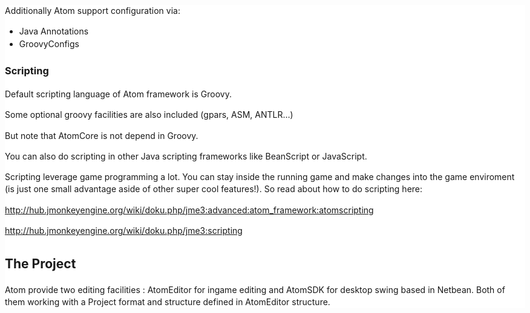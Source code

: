 <p>
Additionally Atom support configuration via:
</p>
<ul>
<li class="level1"><div class="li"> Java Annotations </div>
</li>
<li class="level1"><div class="li"> GroovyConfigs</div>
</li>
</ul>

</div>

<h3 class="sectionedit12" id="scripting">Scripting</h3>
<div class="level3">

<p>
Default scripting language of Atom framework is Groovy. 
</p>

<p>
Some optional groovy facilities are also included (gpars, ASM, ANTLR…) 
</p>

<p>
</p><p></p><div class="noteimportant">But note that AtomCore is not depend in Groovy.
</div>


<p>
You can also do scripting in other Java scripting frameworks like BeanScript or JavaScript.
</p>

<p>
Scripting leverage game programming a lot. You can stay inside the running game and make changes into the game enviroment (is just one small advantage aside of other super cool features!). So read about how to do scripting here:
</p>

<p>
<a href="http://hub.jmonkeyengine.org/wiki/doku.php/jme3:advanced:atom_framework:atomscripting" class="urlextern" title="http://hub.jmonkeyengine.org/wiki/doku.php/jme3:advanced:atom_framework:atomscripting" rel="nofollow">http://hub.jmonkeyengine.org/wiki/doku.php/jme3:advanced:atom_framework:atomscripting</a>
</p>

<p>
<a href="http://hub.jmonkeyengine.org/wiki/doku.php/jme3:scripting" class="urlextern" title="http://hub.jmonkeyengine.org/wiki/doku.php/jme3:scripting" rel="nofollow">http://hub.jmonkeyengine.org/wiki/doku.php/jme3:scripting</a>
</p>

</div>

<h2 class="sectionedit13" id="the_project">The Project</h2>
<div class="level2">

<p>
Atom provide two editing facilities : AtomEditor for ingame editing and AtomSDK for desktop swing based in Netbean. Both of them working with a Project format and structure defined in AtomEditor structure.
</p>
